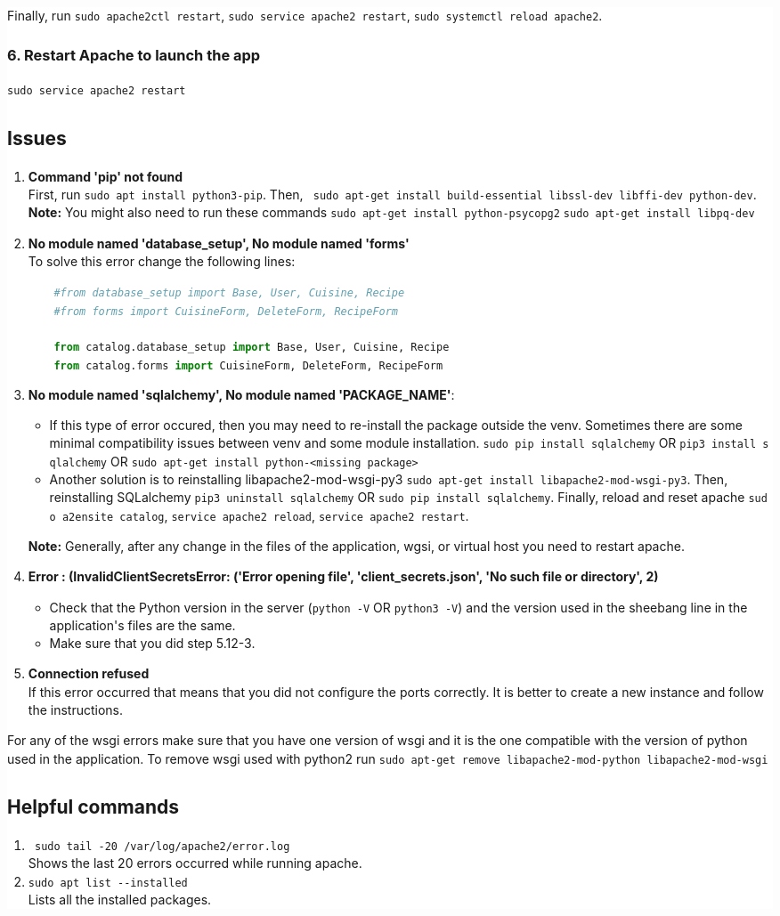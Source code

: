 Finally, run `sudo apache2ctl restart`, `sudo service apache2 restart`, `sudo systemctl reload apache2`.
### 6. Restart Apache to launch the app
`sudo service apache2 restart`
## Issues
1. **Command 'pip' not found**  
    First, run `sudo apt install python3-pip`. Then, ` sudo apt-get install build-essential libssl-dev libffi-dev python-dev`.
    **Note:** You might also need to run these commands `sudo apt-get install python-psycopg2` `sudo apt-get install libpq-dev`
2. **No module named 'database_setup', No module named 'forms'**  
    To solve this error change the following lines:
    ```python
        #from database_setup import Base, User, Cuisine, Recipe
        #from forms import CuisineForm, DeleteForm, RecipeForm

        from catalog.database_setup import Base, User, Cuisine, Recipe
        from catalog.forms import CuisineForm, DeleteForm, RecipeForm
    ```
3. **No module named 'sqlalchemy', No module named 'PACKAGE_NAME'**:
    * If this type of error occured, then you may need to re-install the package outside the venv. Sometimes there are some minimal compatibility issues between venv and some module installation.
    `sudo pip install sqlalchemy` OR `pip3 install sqlalchemy` OR `sudo apt-get install python-<missing package>`
    * Another solution is to reinstalling libapache2-mod-wsgi-py3
    `sudo apt-get install libapache2-mod-wsgi-py3`. Then, reinstalling SQLalchemy `pip3 uninstall sqlalchemy` OR `sudo pip install sqlalchemy`. Finally, reload and reset apache `sudo a2ensite catalog`, `service apache2 reload`, `service apache2 restart`.

    **Note:** Generally, after any change in the files of the application, wgsi, or virtual host you need to restart apache.

4. **Error : (InvalidClientSecretsError: ('Error opening file', 'client_secrets.json', 'No such file or directory', 2)**
   * Check that the Python version in the server (`python -V` OR `python3 -V`) and the version used in the sheebang line in the application's files are the same.
   * Make sure that you did step 5.12-3.
 5. **Connection refused**  
     If this error occurred that means that you did not configure the ports correctly. It is better to create a new instance and follow the instructions.

For any of the wsgi errors make sure that you have one version of wsgi and it is the one compatible with the version of python used in the application. To remove wsgi used with python2 run `sudo apt-get remove libapache2-mod-python libapache2-mod-wsgi`

## Helpful commands
1. ` sudo tail -20 /var/log/apache2/error.log`  
    Shows the last 20 errors occurred while running apache.
2. `sudo apt list --installed`  
    Lists all the installed packages.
